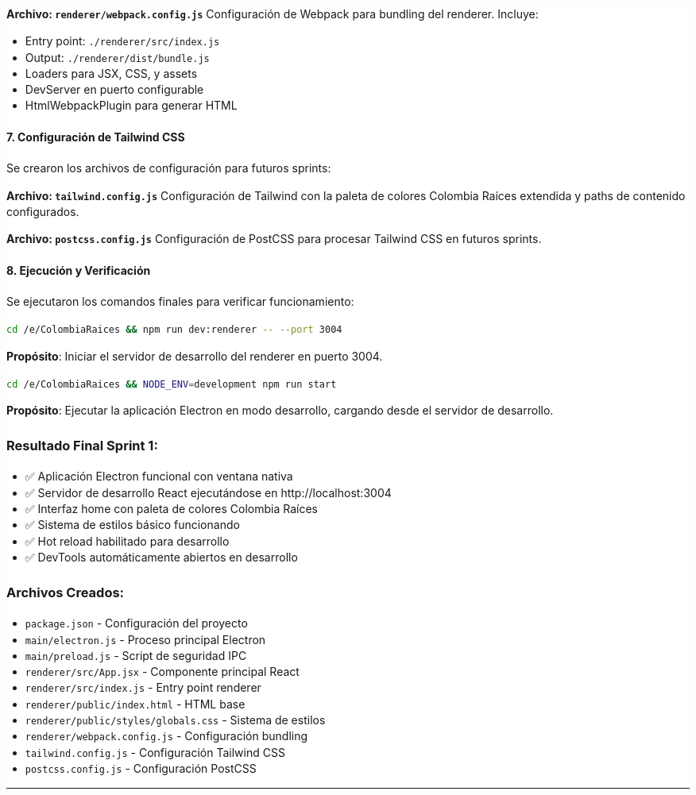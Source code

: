 **Archivo: `renderer/webpack.config.js`**
Configuración de Webpack para bundling del renderer. Incluye:

- Entry point: `./renderer/src/index.js`
- Output: `./renderer/dist/bundle.js`
- Loaders para JSX, CSS, y assets
- DevServer en puerto configurable
- HtmlWebpackPlugin para generar HTML

#### 7. **Configuración de Tailwind CSS**

Se crearon los archivos de configuración para futuros sprints:

**Archivo: `tailwind.config.js`**
Configuración de Tailwind con la paleta de colores Colombia Raíces extendida y paths de contenido configurados.

**Archivo: `postcss.config.js`**
Configuración de PostCSS para procesar Tailwind CSS en futuros sprints.

#### 8. **Ejecución y Verificación**

Se ejecutaron los comandos finales para verificar funcionamiento:

```bash
cd /e/ColombiaRaices && npm run dev:renderer -- --port 3004
```

**Propósito**: Iniciar el servidor de desarrollo del renderer en puerto 3004.

```bash
cd /e/ColombiaRaices && NODE_ENV=development npm run start
```

**Propósito**: Ejecutar la aplicación Electron en modo desarrollo, cargando desde el servidor de desarrollo.

### **Resultado Final Sprint 1:**

- ✅ Aplicación Electron funcional con ventana nativa
- ✅ Servidor de desarrollo React ejecutándose en http://localhost:3004
- ✅ Interfaz home con paleta de colores Colombia Raíces
- ✅ Sistema de estilos básico funcionando
- ✅ Hot reload habilitado para desarrollo
- ✅ DevTools automáticamente abiertos en desarrollo

### **Archivos Creados:**

- `package.json` - Configuración del proyecto
- `main/electron.js` - Proceso principal Electron
- `main/preload.js` - Script de seguridad IPC
- `renderer/src/App.jsx` - Componente principal React
- `renderer/src/index.js` - Entry point renderer
- `renderer/public/index.html` - HTML base
- `renderer/public/styles/globals.css` - Sistema de estilos
- `renderer/webpack.config.js` - Configuración bundling
- `tailwind.config.js` - Configuración Tailwind CSS
- `postcss.config.js` - Configuración PostCSS

---